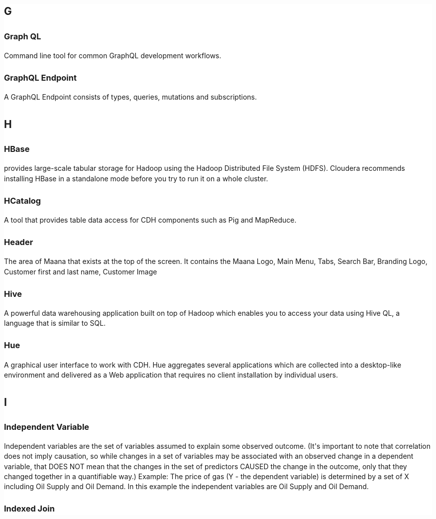 ## G

### Graph QL

Command line tool for common GraphQL development workflows.

### GraphQL Endpoint

A GraphQL Endpoint consists of types, queries, mutations and subscriptions.

## H

### HBase

provides large-scale tabular storage for Hadoop using the Hadoop Distributed File System \(HDFS\). Cloudera recommends installing HBase in a standalone mode before you try to run it on a whole cluster.

### HCatalog

A tool that provides table data access for CDH components such as Pig and MapReduce.

### Header

The area of Maana that exists at the top of the screen. It contains the Maana Logo, Main Menu, Tabs, Search Bar, Branding Logo, Customer first and last name, Customer Image

### Hive

A powerful data warehousing application built on top of Hadoop which enables you to access your data using Hive QL, a language that is similar to SQL.

### Hue

A graphical user interface to work with CDH. Hue aggregates several applications which are collected into a desktop-like environment and delivered as a Web application that requires no client installation by individual users.

## I

### Independent Variable

Independent variables are the set of variables assumed to explain some observed outcome. \(It's important to note that correlation does not imply causation, so while changes in a set of variables may be associated with an observed change in a dependent variable, that DOES NOT mean that the changes in the set of predictors CAUSED the change in the outcome, only that they changed together in a quantifiable way.\) Example: The price of gas \(Y - the dependent variable\) is determined by a set of X including Oil Supply and Oil Demand. In this example the independent variables are Oil Supply and Oil Demand.

### Indexed Join
